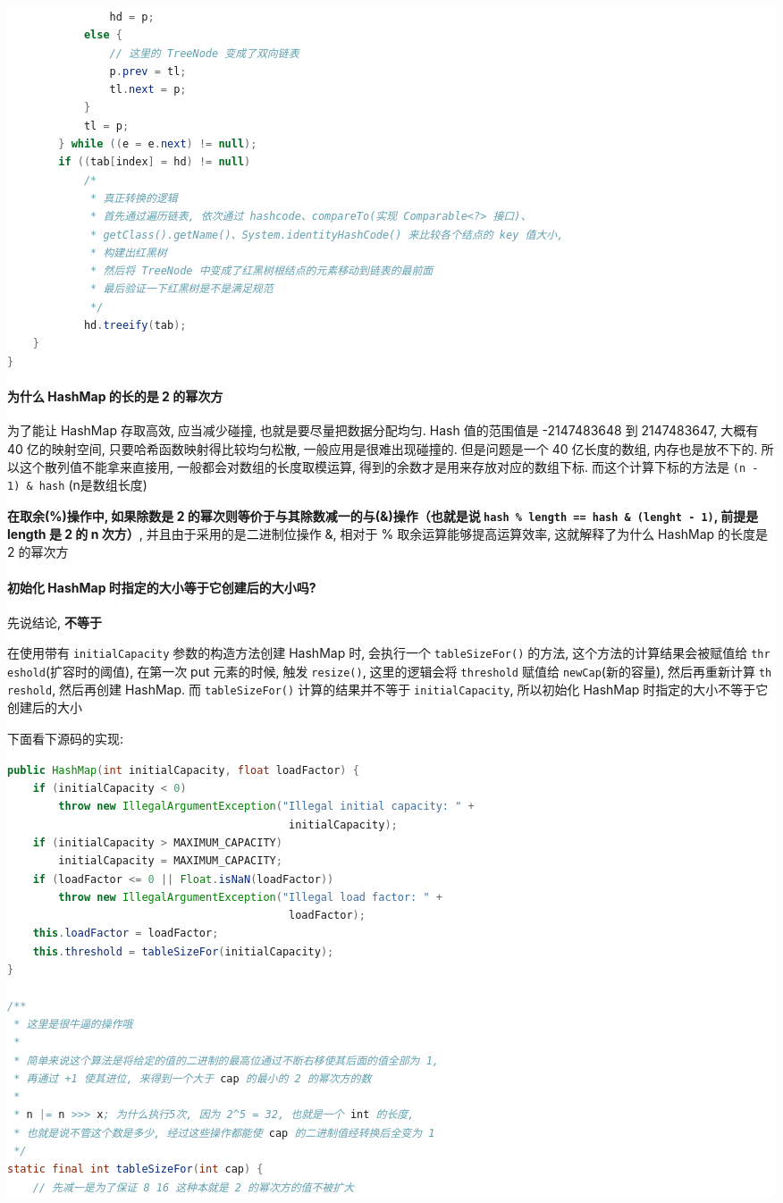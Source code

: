 ```java
                hd = p;
            else {
                // 这里的 TreeNode 变成了双向链表
                p.prev = tl;
                tl.next = p;
            }
            tl = p;
        } while ((e = e.next) != null);
        if ((tab[index] = hd) != null)
            /*
             * 真正转换的逻辑
             * 首先通过遍历链表, 依次通过 hashcode、compareTo(实现 Comparable<?> 接口)、
             * getClass().getName()、System.identityHashCode() 来比较各个结点的 key 值大小,
             * 构建出红黑树
             * 然后将 TreeNode 中变成了红黑树根结点的元素移动到链表的最前面
             * 最后验证一下红黑树是不是满足规范
             */
            hd.treeify(tab);
    }
}
```

#### 为什么 HashMap 的长的是 2 的幂次方

为了能让 HashMap 存取高效, 应当减少碰撞, 也就是要尽量把数据分配均匀. Hash 值的范围值是 -2147483648 到 2147483647, 大概有 40 亿的映射空间, 只要哈希函数映射得比较均匀松散, 一般应用是很难出现碰撞的. 但是问题是一个 40 亿长度的数组, 内存也是放不下的. 所以这个散列值不能拿来直接用, 一般都会对数组的长度取模运算, 得到的余数才是用来存放对应的数组下标. 而这个计算下标的方法是 `(n - 1) & hash` (n是数组长度)

**在取余(%)操作中, 如果除数是 2 的幂次则等价于与其除数减一的与(&)操作（也就是说 `hash % length == hash & (lenght - 1)`, 前提是 length 是 2 的 n 次方）**, 并且由于采用的是二进制位操作 &, 相对于 % 取余运算能够提高运算效率, 这就解释了为什么 HashMap 的长度是 2 的幂次方

#### 初始化 HashMap 时指定的大小等于它创建后的大小吗?

先说结论, **不等于**

在使用带有 `initialCapacity` 参数的构造方法创建 HashMap 时, 会执行一个 `tableSizeFor()` 的方法, 这个方法的计算结果会被赋值给 `threshold`(扩容时的阈值), 在第一次 put 元素的时候, 触发 `resize()`, 这里的逻辑会将 `threshold` 赋值给 `newCap`(新的容量), 然后再重新计算 `threshold`, 然后再创建 HashMap. 而 `tableSizeFor()` 计算的结果并不等于 `initialCapacity`, 所以初始化 HashMap 时指定的大小不等于它创建后的大小

下面看下源码的实现:

```java
public HashMap(int initialCapacity, float loadFactor) {
    if (initialCapacity < 0)
        throw new IllegalArgumentException("Illegal initial capacity: " +
                                            initialCapacity);
    if (initialCapacity > MAXIMUM_CAPACITY)
        initialCapacity = MAXIMUM_CAPACITY;
    if (loadFactor <= 0 || Float.isNaN(loadFactor))
        throw new IllegalArgumentException("Illegal load factor: " +
                                            loadFactor);
    this.loadFactor = loadFactor;
    this.threshold = tableSizeFor(initialCapacity);
}

/**
 * 这里是很牛逼的操作哦
 *
 * 简单来说这个算法是将给定的值的二进制的最高位通过不断右移使其后面的值全部为 1,
 * 再通过 +1 使其进位, 来得到一个大于 cap 的最小的 2 的幂次方的数
 *
 * n |= n >>> x; 为什么执行5次, 因为 2^5 = 32, 也就是一个 int 的长度,
 * 也就是说不管这个数是多少, 经过这些操作都能使 cap 的二进制值经转换后全变为 1
 */
static final int tableSizeFor(int cap) {
    // 先减一是为了保证 8 16 这种本就是 2 的幂次方的值不被扩大
```

[^first]: JDK1.6 之前为循环链表, JDK1.7 取消了循环
[^second]: 拉链法: 将链表和数组相结合. 也就是说创建一个链表数组, 数组中每一格就是一个链表, 若遇到哈希冲突, 则将冲突的值加到链表中即可